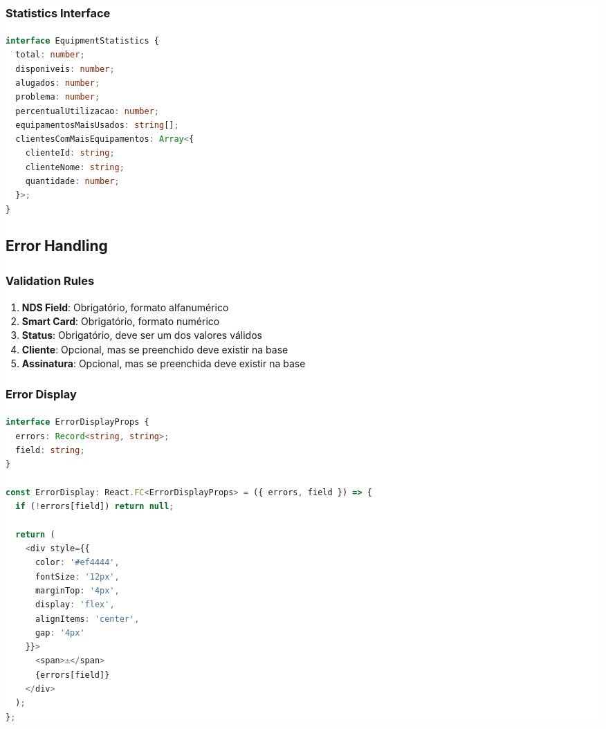 
### Statistics Interface

```typescript
interface EquipmentStatistics {
  total: number;
  disponiveis: number;
  alugados: number;
  problema: number;
  percentualUtilizacao: number;
  equipamentosMaisUsados: string[];
  clientesComMaisEquipamentos: Array<{
    clienteId: string;
    clienteNome: string;
    quantidade: number;
  }>;
}
```

## Error Handling

### Validation Rules

1. **NDS Field**: Obrigatório, formato alfanumérico
2. **Smart Card**: Obrigatório, formato numérico
3. **Status**: Obrigatório, deve ser um dos valores válidos
4. **Cliente**: Opcional, mas se preenchido deve existir na base
5. **Assinatura**: Opcional, mas se preenchida deve existir na base

### Error Display

```typescript
interface ErrorDisplayProps {
  errors: Record<string, string>;
  field: string;
}

const ErrorDisplay: React.FC<ErrorDisplayProps> = ({ errors, field }) => {
  if (!errors[field]) return null;

  return (
    <div style={{
      color: '#ef4444',
      fontSize: '12px',
      marginTop: '4px',
      display: 'flex',
      alignItems: 'center',
      gap: '4px'
    }}>
      <span>⚠️</span>
      {errors[field]}
    </div>
  );
};
```
